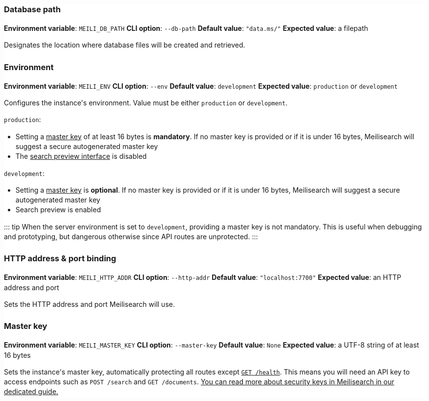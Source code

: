 ### Database path

**Environment variable**: `MEILI_DB_PATH`
**CLI option**: `--db-path`
**Default value**: `"data.ms/"`
**Expected value**: a filepath

Designates the location where database files will be created and retrieved.

### Environment

**Environment variable**: `MEILI_ENV`
**CLI option**: `--env`
**Default value**: `development`
**Expected value**: `production` or `development`

Configures the instance's environment. Value must be either `production` or `development`.

`production`:

- Setting a [master key](/learn/security/master_api_keys.md) of at least 16 bytes is **mandatory**. If no master key is provided or if it is under 16 bytes, Meilisearch will suggest a secure autogenerated master key
- The [search preview interface](/learn/what_is_meilisearch/search_preview.md) is disabled

`development`:

- Setting a [master key](/learn/security/master_api_keys.md) is **optional**. If no master key is provided or if it is under 16 bytes, Meilisearch will suggest a secure autogenerated master key
- Search preview is enabled

::: tip
When the server environment is set to `development`, providing a master key is not mandatory. This is useful when debugging and prototyping, but dangerous otherwise since API routes are unprotected.
:::

### HTTP address & port binding

**Environment variable**: `MEILI_HTTP_ADDR`
**CLI option**: `--http-addr`
**Default value**: `"localhost:7700"`
**Expected value**: an HTTP address and port

Sets the HTTP address and port Meilisearch will use.

### Master key

**Environment variable**: `MEILI_MASTER_KEY`
**CLI option**: `--master-key`
**Default value**: `None`
**Expected value**: a UTF-8 string of at least 16 bytes

Sets the instance's master key, automatically protecting all routes except [`GET /health`](/reference/api/health.md). This means you will need an API key to access endpoints such as `POST /search` and `GET /documents`. [You can read more about security keys in Meilisearch in our dedicated guide.](/learn/security/master_api_keys.md)

